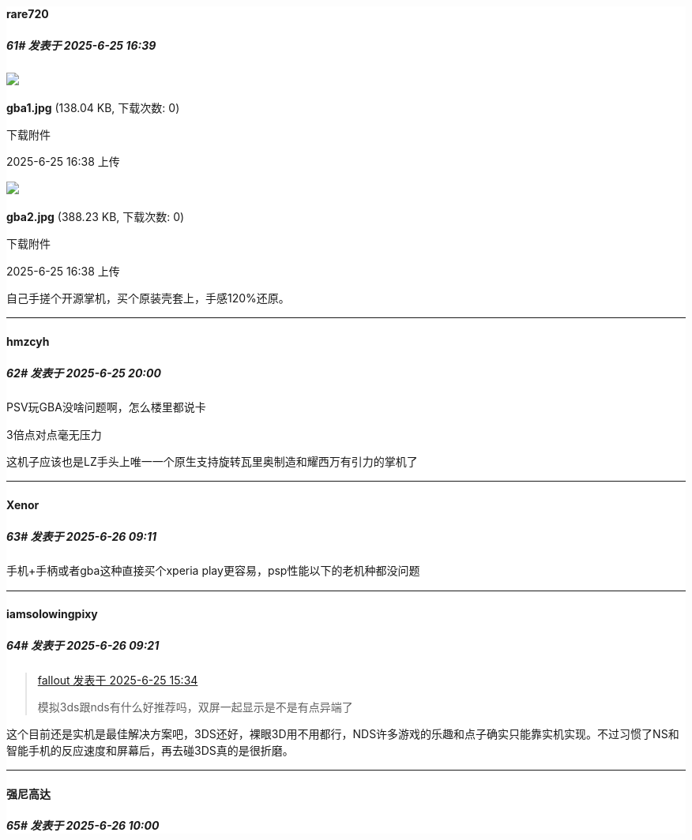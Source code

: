 ####  rare720  
##### 61#       发表于 2025-6-25 16:39

<img src="https://img.stage1st.com/forum/202506/25/163807q02420o4obxvptz4.jpg" referrerpolicy="no-referrer">

<strong>gba1.jpg</strong> (138.04 KB, 下载次数: 0)

下载附件

2025-6-25 16:38 上传

<img src="https://img.stage1st.com/forum/202506/25/163807kxr6i4q69zm8rw66.jpg" referrerpolicy="no-referrer">

<strong>gba2.jpg</strong> (388.23 KB, 下载次数: 0)

下载附件

2025-6-25 16:38 上传

自己手搓个开源掌机，买个原装壳套上，手感120%还原。


*****

####  hmzcyh  
##### 62#       发表于 2025-6-25 20:00

PSV玩GBA没啥问题啊，怎么楼里都说卡

3倍点对点毫无压力

这机子应该也是LZ手头上唯一一个原生支持旋转瓦里奥制造和耀西万有引力的掌机了


*****

####  Xenor  
##### 63#       发表于 2025-6-26 09:11

手机+手柄或者gba这种直接买个xperia play更容易，psp性能以下的老机种都没问题


*****

####  iamsolowingpixy  
##### 64#       发表于 2025-6-26 09:21

<blockquote><a href="httphttps://stage1st.com/2b/forum.php?mod=redirect&amp;goto=findpost&amp;pid=67998623&amp;ptid=2254771" target="_blank">fallout 发表于 2025-6-25 15:34</a>

模拟3ds跟nds有什么好推荐吗，双屏一起显示是不是有点异端了</blockquote>
这个目前还是实机是最佳解决方案吧，3DS还好，裸眼3D用不用都行，NDS许多游戏的乐趣和点子确实只能靠实机实现。不过习惯了NS和智能手机的反应速度和屏幕后，再去碰3DS真的是很折磨。


*****

####  强尼高达  
##### 65#       发表于 2025-6-26 10:00
